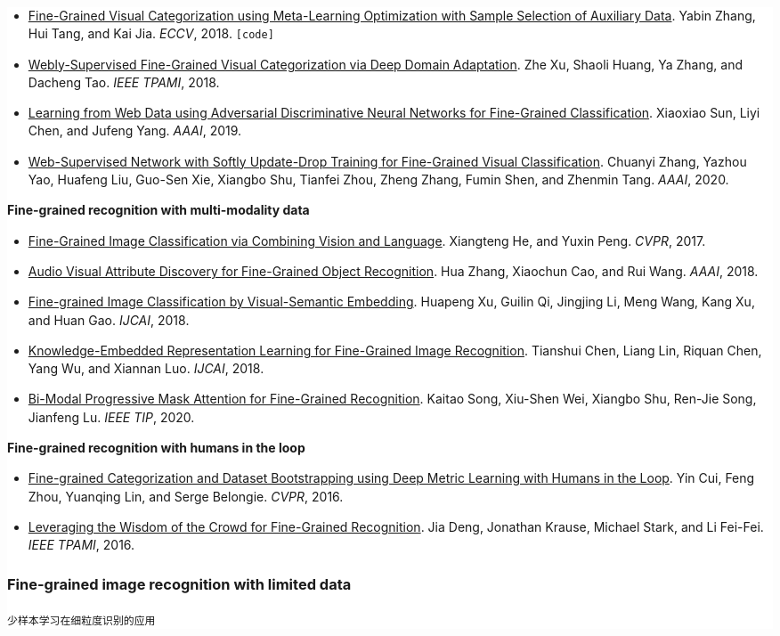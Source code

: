 - [Fine-Grained Visual Categorization using Meta-Learning Optimization with Sample Selection of Auxiliary Data](http://openaccess.thecvf.com/content_ECCV_2018/papers/Yabin_Zhang_Fine-Grained_Visual_Categorization_ECCV_2018_paper.pdf).
  Yabin Zhang, Hui Tang, and Kai Jia. *ECCV*, 2018. `[code]`

- [Webly-Supervised Fine-Grained Visual Categorization via Deep Domain Adaptation](https://ieeexplore.ieee.org/stamp/stamp.jsp?tp=&arnumber=7778168).
  Zhe Xu, Shaoli Huang, Ya Zhang, and Dacheng Tao. *IEEE TPAMI*, 2018.

- [Learning from Web Data using Adversarial Discriminative Neural Networks for Fine-Grained Classification](https://github.com/sxzrt/Learning-from-web-data).
  Xiaoxiao Sun, Liyi Chen, and Jufeng Yang. *AAAI*, 2019.

- [Web-Supervised Network with Softly Update-Drop Training for Fine-Grained Visual Classification](https://www.aiide.org/ojs/index.php/AAAI/article/view/6973).
  Chuanyi Zhang, Yazhou Yao, Huafeng Liu, Guo-Sen Xie, Xiangbo Shu, Tianfei Zhou, Zheng Zhang, Fumin Shen, and Zhenmin Tang. *AAAI*, 2020.



**Fine-grained recognition with multi-modality data**

- [Fine-Grained Image Classification via Combining Vision and Language](http://openaccess.thecvf.com/content_cvpr_2017/papers/He_Fine-Grained_Image_Classification_CVPR_2017_paper.pdf).
  Xiangteng He, and Yuxin Peng. *CVPR*, 2017.

- [Audio Visual Attribute Discovery for Fine-Grained Object Recognition](https://aaai.org/ocs/index.php/AAAI/AAAI18/paper/view/16740).
  Hua Zhang, Xiaochun Cao, and Rui Wang. *AAAI*, 2018.

- [Fine-grained Image Classification by Visual-Semantic Embedding](https://www.ijcai.org/proceedings/2018/0145.pdf).
  Huapeng Xu, Guilin Qi, Jingjing Li, Meng Wang, Kang Xu, and Huan Gao. *IJCAI*, 2018.

- [Knowledge-Embedded Representation Learning for Fine-Grained Image Recognition](https://www.ijcai.org/proceedings/2018/0087.pdf).
  Tianshui Chen, Liang Lin, Riquan Chen, Yang Wu, and Xiannan Luo. *IJCAI*, 2018.

- [Bi-Modal Progressive Mask Attention for Fine-Grained Recognition](https://ieeexplore.ieee.org/document/9103943).
  Kaitao Song, Xiu-Shen Wei, Xiangbo Shu, Ren-Jie Song, Jianfeng Lu. *IEEE TIP*, 2020.



**Fine-grained recognition with humans in the loop**

- [Fine-grained Categorization and Dataset Bootstrapping using Deep Metric Learning with Humans in the Loop](https://vision.cornell.edu/se3/wp-content/uploads/2016/04/1950.pdf).
  Yin Cui, Feng Zhou, Yuanqing Lin, and Serge Belongie. *CVPR*, 2016.

- [Leveraging the Wisdom of the Crowd for Fine-Grained Recognition](https://ieeexplore.ieee.org/document/7115172).
  Jia Deng, Jonathan Krause, Michael Stark, and Li Fei-Fei. *IEEE TPAMI*, 2016.



### Fine-grained image recognition with limited data

`少样本学习在细粒度识别的应用`
